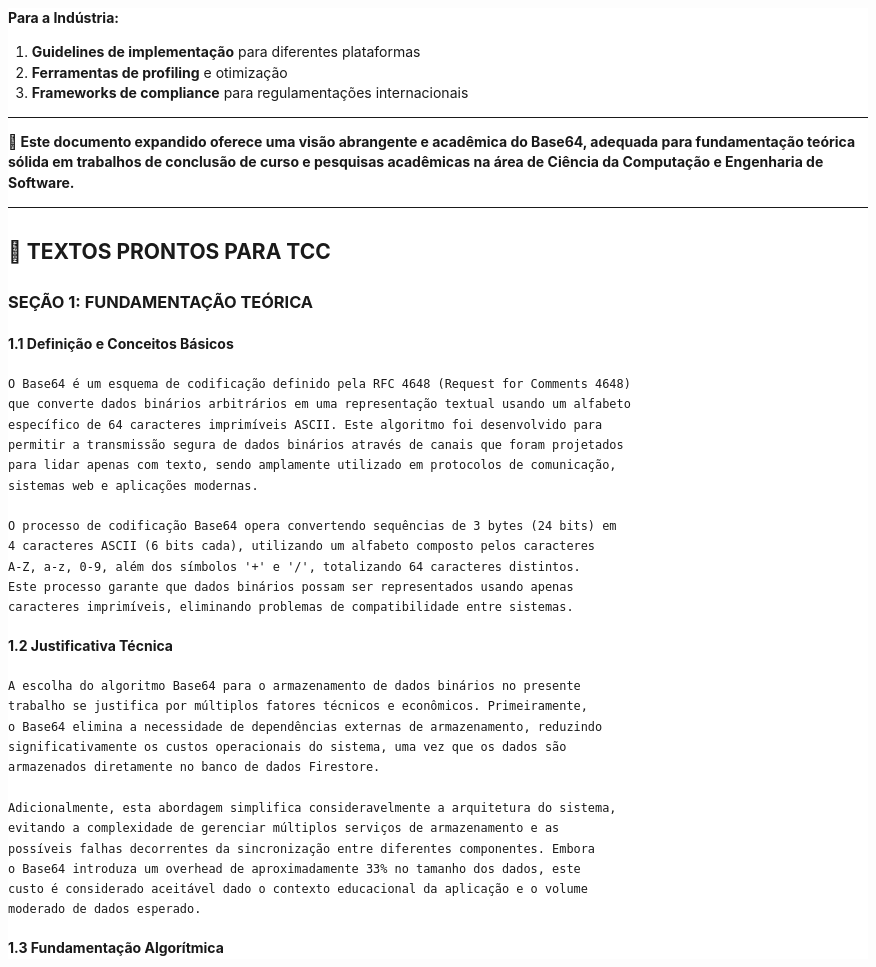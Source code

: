 **Para a Indústria:**

1. **Guidelines de implementação** para diferentes plataformas
2. **Ferramentas de profiling** e otimização
3. **Frameworks de compliance** para regulamentações internacionais

---

**📖 Este documento expandido oferece uma visão abrangente e acadêmica do Base64, adequada para fundamentação teórica sólida em trabalhos de conclusão de curso e pesquisas acadêmicas na área de Ciência da Computação e Engenharia de Software.**

---

## 📝 **TEXTOS PRONTOS PARA TCC**

### **SEÇÃO 1: FUNDAMENTAÇÃO TEÓRICA**

#### **1.1 Definição e Conceitos Básicos**

```
O Base64 é um esquema de codificação definido pela RFC 4648 (Request for Comments 4648)
que converte dados binários arbitrários em uma representação textual usando um alfabeto
específico de 64 caracteres imprimíveis ASCII. Este algoritmo foi desenvolvido para
permitir a transmissão segura de dados binários através de canais que foram projetados
para lidar apenas com texto, sendo amplamente utilizado em protocolos de comunicação,
sistemas web e aplicações modernas.

O processo de codificação Base64 opera convertendo sequências de 3 bytes (24 bits) em
4 caracteres ASCII (6 bits cada), utilizando um alfabeto composto pelos caracteres
A-Z, a-z, 0-9, além dos símbolos '+' e '/', totalizando 64 caracteres distintos.
Este processo garante que dados binários possam ser representados usando apenas
caracteres imprimíveis, eliminando problemas de compatibilidade entre sistemas.
```

#### **1.2 Justificativa Técnica**

```
A escolha do algoritmo Base64 para o armazenamento de dados binários no presente
trabalho se justifica por múltiplos fatores técnicos e econômicos. Primeiramente,
o Base64 elimina a necessidade de dependências externas de armazenamento, reduzindo
significativamente os custos operacionais do sistema, uma vez que os dados são
armazenados diretamente no banco de dados Firestore.

Adicionalmente, esta abordagem simplifica consideravelmente a arquitetura do sistema,
evitando a complexidade de gerenciar múltiplos serviços de armazenamento e as
possíveis falhas decorrentes da sincronização entre diferentes componentes. Embora
o Base64 introduza um overhead de aproximadamente 33% no tamanho dos dados, este
custo é considerado aceitável dado o contexto educacional da aplicação e o volume
moderado de dados esperado.
```

#### **1.3 Fundamentação Algorítmica**
